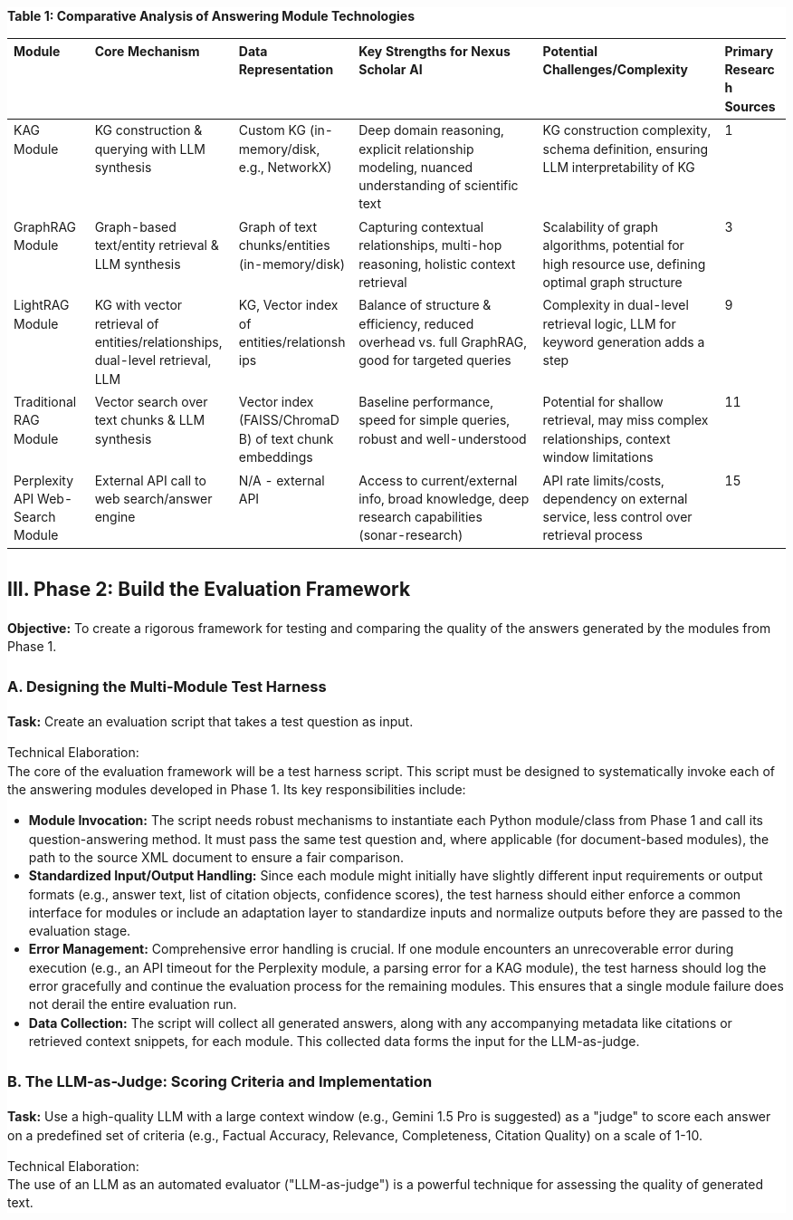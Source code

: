 **Table 1: Comparative Analysis of Answering Module Technologies**

| Module | Core Mechanism | Data Representation | Key Strengths for Nexus Scholar AI | Potential Challenges/Complexity | Primary Research Sources |
| :---- | :---- | :---- | :---- | :---- | :---- |
| KAG Module | KG construction & querying with LLM synthesis | Custom KG (in-memory/disk, e.g., NetworkX) | Deep domain reasoning, explicit relationship modeling, nuanced understanding of scientific text | KG construction complexity, schema definition, ensuring LLM interpretability of KG | 1 |
| GraphRAG Module | Graph-based text/entity retrieval & LLM synthesis | Graph of text chunks/entities (in-memory/disk) | Capturing contextual relationships, multi-hop reasoning, holistic context retrieval | Scalability of graph algorithms, potential for high resource use, defining optimal graph structure | 3 |
| LightRAG Module | KG with vector retrieval of entities/relationships, dual-level retrieval, LLM | KG, Vector index of entities/relationships | Balance of structure & efficiency, reduced overhead vs. full GraphRAG, good for targeted queries | Complexity in dual-level retrieval logic, LLM for keyword generation adds a step | 9 |
| Traditional RAG Module | Vector search over text chunks & LLM synthesis | Vector index (FAISS/ChromaDB) of text chunk embeddings | Baseline performance, speed for simple queries, robust and well-understood | Potential for shallow retrieval, may miss complex relationships, context window limitations | 11 |
| Perplexity API Web-Search Module | External API call to web search/answer engine | N/A \- external API | Access to current/external info, broad knowledge, deep research capabilities (sonar-research) | API rate limits/costs, dependency on external service, less control over retrieval process | 15 |

## **III. Phase 2: Build the Evaluation Framework**

**Objective:** To create a rigorous framework for testing and comparing the quality of the answers generated by the modules from Phase 1\.

### **A. Designing the Multi-Module Test Harness**

**Task:** Create an evaluation script that takes a test question as input.

Technical Elaboration:  
The core of the evaluation framework will be a test harness script. This script must be designed to systematically invoke each of the answering modules developed in Phase 1\. Its key responsibilities include:

* **Module Invocation:** The script needs robust mechanisms to instantiate each Python module/class from Phase 1 and call its question-answering method. It must pass the same test question and, where applicable (for document-based modules), the path to the source XML document to ensure a fair comparison.  
* **Standardized Input/Output Handling:** Since each module might initially have slightly different input requirements or output formats (e.g., answer text, list of citation objects, confidence scores), the test harness should either enforce a common interface for modules or include an adaptation layer to standardize inputs and normalize outputs before they are passed to the evaluation stage.  
* **Error Management:** Comprehensive error handling is crucial. If one module encounters an unrecoverable error during execution (e.g., an API timeout for the Perplexity module, a parsing error for a KAG module), the test harness should log the error gracefully and continue the evaluation process for the remaining modules. This ensures that a single module failure does not derail the entire evaluation run.  
* **Data Collection:** The script will collect all generated answers, along with any accompanying metadata like citations or retrieved context snippets, for each module. This collected data forms the input for the LLM-as-judge.

### **B. The LLM-as-Judge: Scoring Criteria and Implementation**

**Task:** Use a high-quality LLM with a large context window (e.g., Gemini 1.5 Pro is suggested) as a "judge" to score each answer on a predefined set of criteria (e.g., Factual Accuracy, Relevance, Completeness, Citation Quality) on a scale of 1-10.

Technical Elaboration:  
The use of an LLM as an automated evaluator ("LLM-as-judge") is a powerful technique for assessing the quality of generated text.
